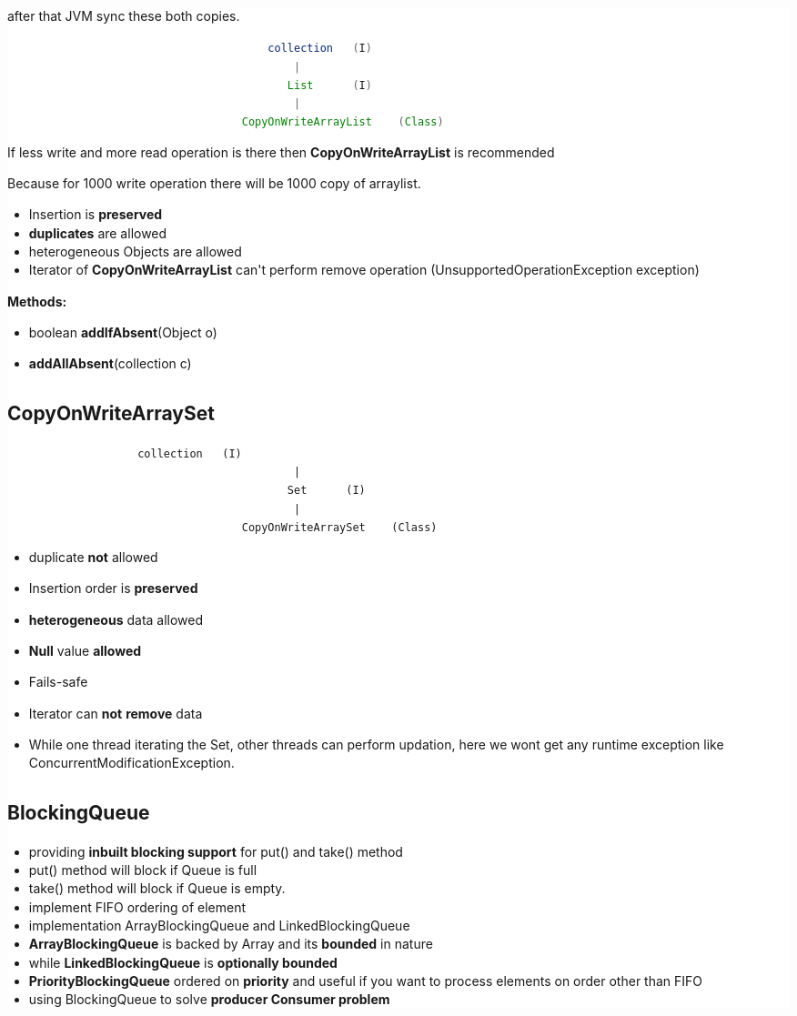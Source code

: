 after that JVM sync these both copies.

```java
                                        collection   (I)
                                            |
                                           List      (I)
                                            |
                                    CopyOnWriteArrayList    (Class) 	
```

If less write and more read operation is there then **CopyOnWriteArrayList** is recommended

Because for 1000 write operation there will be 1000 copy of arraylist.

- Insertion is **preserved**
- **duplicates** are allowed 
- heterogeneous Objects are allowed
- Iterator of **CopyOnWriteArrayList** can't perform remove operation (UnsupportedOperationException  exception)



**Methods:**

- boolean **addIfAbsent**(Object o)

- **addAllAbsent**(collection c)

  

## **CopyOnWriteArraySet**

```
 					collection   (I)
                                            |
                                           Set      (I)
                                            |
                                    CopyOnWriteArraySet    (Class) 	
```

- duplicate **not** allowed 

- Insertion order is **preserved**

- **heterogeneous** data allowed

- **Null** value **allowed**

- Fails-safe

- Iterator can **not** **remove** data

- While one thread iterating the Set, other threads can perform updation, here we wont get any runtime exception like ConcurrentModificationException.

  

## **BlockingQueue** 

- providing **inbuilt blocking support** for put() and take() method 
- put() method will block if Queue is full 
- take() method will block if Queue is empty.  
- implement FIFO ordering of element 
- implementation ArrayBlockingQueue and LinkedBlockingQueue
- **ArrayBlockingQueue** is backed by Array and its **bounded** in nature 
- while **LinkedBlockingQueue** is **optionally bounded** 
- **PriorityBlockingQueue** ordered on **priority** and useful if you want to process elements on order other than FIFO
- using BlockingQueue to solve **producer Consumer problem** 
